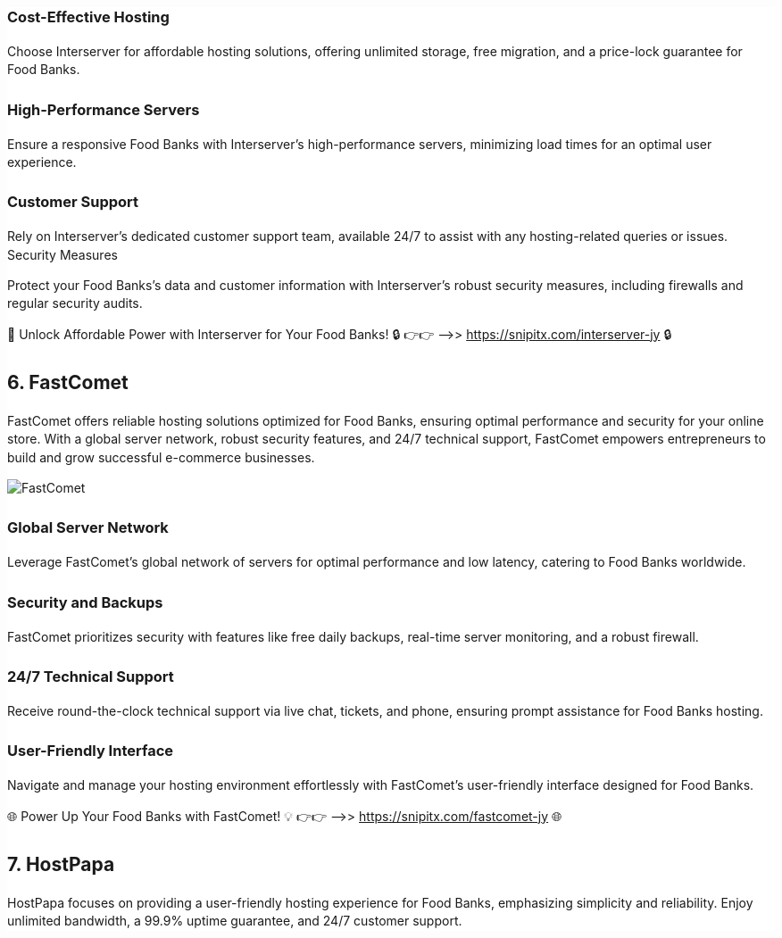 ### Cost-Effective Hosting
Choose Interserver for affordable hosting solutions, offering unlimited storage, free migration, and a price-lock guarantee for Food Banks.

### High-Performance Servers
Ensure a responsive Food Banks with Interserver’s high-performance servers, minimizing load times for an optimal user experience.

### Customer Support
Rely on Interserver’s dedicated customer support team, available 24/7 to assist with any hosting-related queries or issues.
Security Measures

Protect your Food Banks’s data and customer information with Interserver’s robust security measures, including firewalls and regular security audits.

💸 Unlock Affordable Power with Interserver for Your Food Banks! 🔒
👉👉 -->> https://snipitx.com/interserver-jy 🔒

## 6. FastComet

FastComet offers reliable hosting solutions optimized for Food Banks, ensuring optimal performance and security for your online store. With a global server network, robust security features, and 24/7 technical support, FastComet empowers entrepreneurs to build and grow successful e-commerce businesses.

![FastComet](https://i.imgur.com/7qgXuWp.png "FastComet Hosting")

### Global Server Network
Leverage FastComet’s global network of servers for optimal performance and low latency, catering to Food Banks worldwide.

### Security and Backups
FastComet prioritizes security with features like free daily backups, real-time server monitoring, and a robust firewall.

### 24/7 Technical Support
Receive round-the-clock technical support via live chat, tickets, and phone, ensuring prompt assistance for Food Banks hosting.

### User-Friendly Interface
Navigate and manage your hosting environment effortlessly with FastComet’s user-friendly interface designed for Food Banks.

🌐 Power Up Your Food Banks with FastComet! 💡
👉👉 -->> https://snipitx.com/fastcomet-jy 🌐

## 7. HostPapa

HostPapa focuses on providing a user-friendly hosting experience for Food Banks, emphasizing simplicity and reliability. Enjoy unlimited bandwidth, a 99.9% uptime guarantee, and 24/7 customer support.
